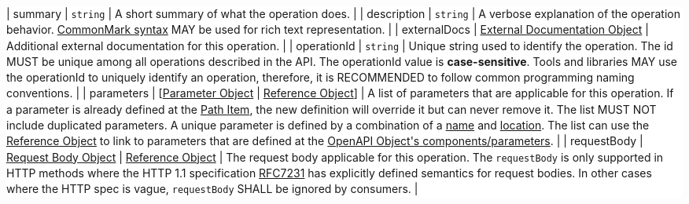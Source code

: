 | summary      | `string`                                                                                                                                                       | A short summary of what the operation does.                                                                                                                                                                                                                                                                                                                                                                                                                                                                                                                                                                                                                                                                        |
| description  | `string`                                                                                                                                                       | A verbose explanation of the operation behavior. [CommonMark syntax](https://spec.commonmark.org) MAY be used for rich text representation.                                                                                                                                                                                                                                                                                                                                                                                                                                                                                                                                                                        |
| externalDocs | [External Documentation Object](https://swagger.io/specification/#external-documentation-object)                                                               | Additional external documentation for this operation.                                                                                                                                                                                                                                                                                                                                                                                                                                                                                                                                                                                                                                                              |
| operationId  | `string`                                                                                                                                                       | Unique string used to identify the operation. The id MUST be unique among all operations described in the API. The operationId value is **case-sensitive**. Tools and libraries MAY use the operationId to uniquely identify an operation, therefore, it is RECOMMENDED to follow common programming naming conventions.                                                                                                                                                                                                                                                                                                                                                                                           |
| parameters   | \[[Parameter Object](https://swagger.io/specification/#parameter-object) \| [Reference Object](https://swagger.io/specification/#reference-object)]            | A list of parameters that are applicable for this operation. If a parameter is already defined at the [Path Item](https://swagger.io/specification/#path-item-parameters), the new definition will override it but can never remove it. The list MUST NOT include duplicated parameters. A unique parameter is defined by a combination of a [name](https://swagger.io/specification/#parameter-name) and [location](https://swagger.io/specification/#parameter-in). The list can use the [Reference Object](https://swagger.io/specification/#reference-object) to link to parameters that are defined at the [OpenAPI Object's components/parameters](https://swagger.io/specification/#components-parameters). |
| requestBody  | [Request Body Object](https://swagger.io/specification/#request-body-object) \| [Reference Object](https://swagger.io/specification/#reference-object)         | The request body applicable for this operation. The `requestBody` is only supported in HTTP methods where the HTTP 1.1 specification [RFC7231](https://tools.ietf.org/html/rfc7231#section-4.3.1) has explicitly defined semantics for request bodies. In other cases where the HTTP spec is vague, `requestBody` SHALL be ignored by consumers.                                                                                                                                                                                                                                                                                                                                                                   |
